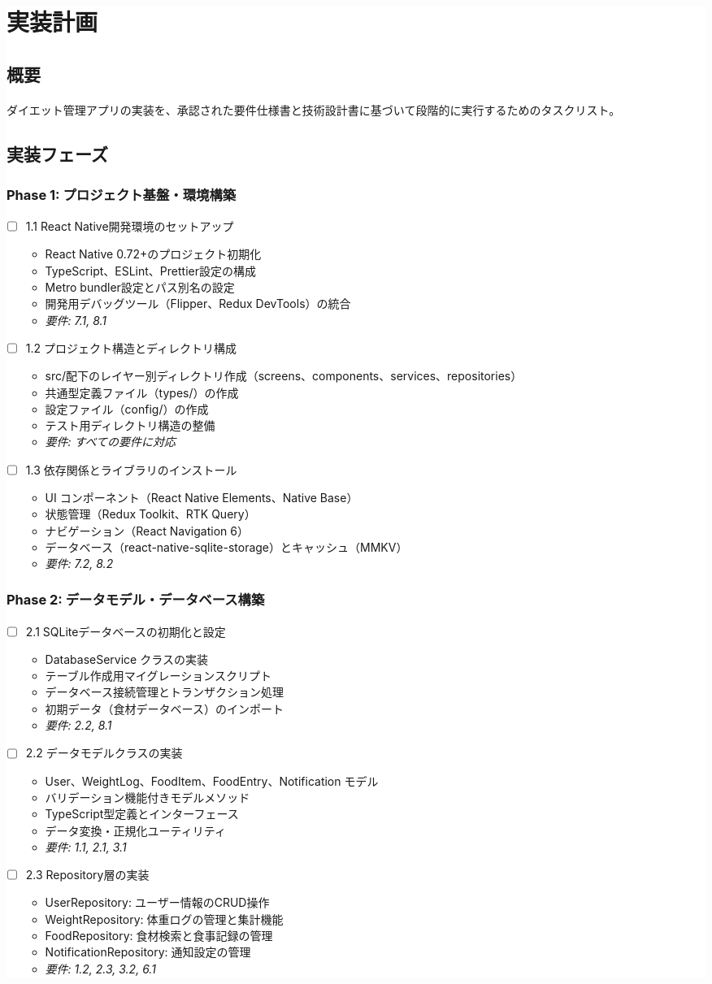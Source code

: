 # 実装計画

## 概要
ダイエット管理アプリの実装を、承認された要件仕様書と技術設計書に基づいて段階的に実行するためのタスクリスト。

## 実装フェーズ

### Phase 1: プロジェクト基盤・環境構築

- [ ] 1.1 React Native開発環境のセットアップ
  - React Native 0.72+のプロジェクト初期化
  - TypeScript、ESLint、Prettier設定の構成
  - Metro bundler設定とパス別名の設定
  - 開発用デバッグツール（Flipper、Redux DevTools）の統合
  - _要件: 7.1, 8.1_

- [ ] 1.2 プロジェクト構造とディレクトリ構成
  - src/配下のレイヤー別ディレクトリ作成（screens、components、services、repositories）
  - 共通型定義ファイル（types/）の作成
  - 設定ファイル（config/）の作成
  - テスト用ディレクトリ構造の整備
  - _要件: すべての要件に対応_

- [ ] 1.3 依存関係とライブラリのインストール
  - UI コンポーネント（React Native Elements、Native Base）
  - 状態管理（Redux Toolkit、RTK Query）
  - ナビゲーション（React Navigation 6）
  - データベース（react-native-sqlite-storage）とキャッシュ（MMKV）
  - _要件: 7.2, 8.2_

### Phase 2: データモデル・データベース構築

- [ ] 2.1 SQLiteデータベースの初期化と設定
  - DatabaseService クラスの実装
  - テーブル作成用マイグレーションスクリプト
  - データベース接続管理とトランザクション処理
  - 初期データ（食材データベース）のインポート
  - _要件: 2.2, 8.1_

- [ ] 2.2 データモデルクラスの実装
  - User、WeightLog、FoodItem、FoodEntry、Notification モデル
  - バリデーション機能付きモデルメソッド
  - TypeScript型定義とインターフェース
  - データ変換・正規化ユーティリティ
  - _要件: 1.1, 2.1, 3.1_

- [ ] 2.3 Repository層の実装
  - UserRepository: ユーザー情報のCRUD操作
  - WeightRepository: 体重ログの管理と集計機能
  - FoodRepository: 食材検索と食事記録の管理
  - NotificationRepository: 通知設定の管理
  - _要件: 1.2, 2.3, 3.2, 6.1_
